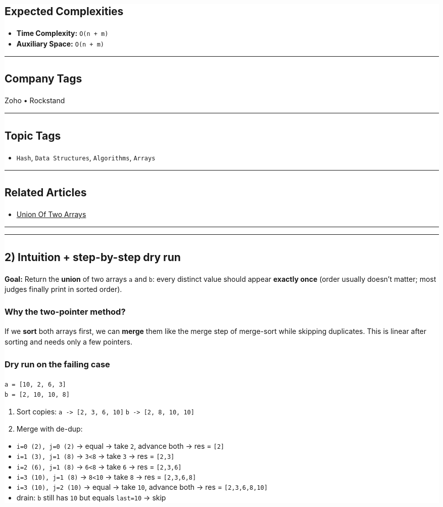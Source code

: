 
## Expected Complexities

* **Time Complexity:** `O(n + m)`
* **Auxiliary Space:** `O(n + m)`

---

## Company Tags

Zoho • Rockstand

---

## Topic Tags

* `Hash`, `Data Structures`, `Algorithms`, `Arrays`

---

## Related Articles

* [Union Of Two Arrays](https://www.geeksforgeeks.org/Union%20of%20Two%20Arrays/)

---

---

## 2) Intuition + step-by-step dry run

**Goal:** Return the **union** of two arrays `a` and `b`: every distinct value should appear **exactly once** (order usually doesn’t matter; most judges finally print in sorted order).

### Why the two-pointer method?

If we **sort** both arrays first, we can **merge** them like the merge step of merge-sort while skipping duplicates. This is linear after sorting and needs only a few pointers.

### Dry run on the failing case

```
a = [10, 2, 6, 3]
b = [2, 10, 10, 8]
```

1. Sort copies:
   `a -> [2, 3, 6, 10]`
   `b -> [2, 8, 10, 10]`

2. Merge with de-dup:

* `i=0 (2), j=0 (2)` → equal → take `2`, advance both → res = `[2]`
* `i=1 (3), j=1 (8)` → `3<8` → take `3` → res = `[2,3]`
* `i=2 (6), j=1 (8)` → `6<8` → take `6` → res = `[2,3,6]`
* `i=3 (10), j=1 (8)` → `8<10` → take `8` → res = `[2,3,6,8]`
* `i=3 (10), j=2 (10)` → equal → take `10`, advance both → res = `[2,3,6,8,10]`
* drain: `b` still has `10` but equals `last=10` → skip
